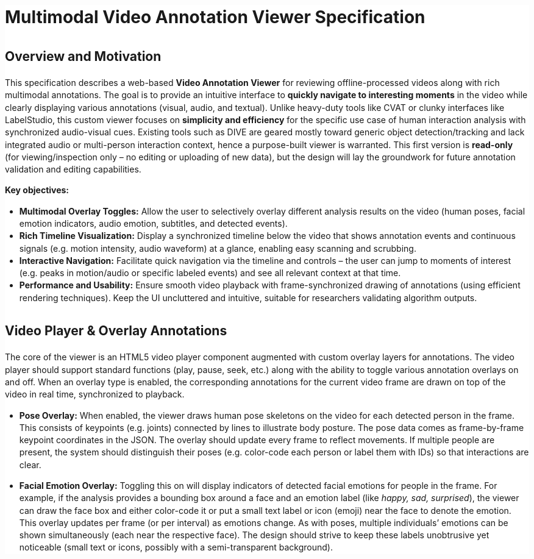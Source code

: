 # Multimodal Video Annotation Viewer Specification

## Overview and Motivation

This specification describes a web-based **Video Annotation Viewer** for reviewing offline-processed videos along with rich multimodal annotations. The goal is to provide an intuitive interface to **quickly navigate to interesting moments** in the video while clearly displaying various annotations (visual, audio, and textual). Unlike heavy-duty tools like CVAT or clunky interfaces like LabelStudio, this custom viewer focuses on **simplicity and efficiency** for the specific use case of human interaction analysis with synchronized audio-visual cues. Existing tools such as DIVE are geared mostly toward generic object detection/tracking and lack integrated audio or multi-person interaction context, hence a purpose-built viewer is warranted. This first version is **read-only** (for viewing/inspection only – no editing or uploading of new data), but the design will lay the groundwork for future annotation validation and editing capabilities.

**Key objectives:**

* **Multimodal Overlay Toggles:** Allow the user to selectively overlay different analysis results on the video (human poses, facial emotion indicators, audio emotion, subtitles, and detected events).
* **Rich Timeline Visualization:** Display a synchronized timeline below the video that shows annotation events and continuous signals (e.g. motion intensity, audio waveform) at a glance, enabling easy scanning and scrubbing.
* **Interactive Navigation:** Facilitate quick navigation via the timeline and controls – the user can jump to moments of interest (e.g. peaks in motion/audio or specific labeled events) and see all relevant context at that time.
* **Performance and Usability:** Ensure smooth video playback with frame-synchronized drawing of annotations (using efficient rendering techniques). Keep the UI uncluttered and intuitive, suitable for researchers validating algorithm outputs.

## Video Player & Overlay Annotations

The core of the viewer is an HTML5 video player component augmented with custom overlay layers for annotations. The video player should support standard functions (play, pause, seek, etc.) along with the ability to toggle various annotation overlays on and off. When an overlay type is enabled, the corresponding annotations for the current video frame are drawn on top of the video in real time, synchronized to playback.

* **Pose Overlay:** When enabled, the viewer draws human pose skeletons on the video for each detected person in the frame. This consists of keypoints (e.g. joints) connected by lines to illustrate body posture. The pose data comes as frame-by-frame keypoint coordinates in the JSON. The overlay should update every frame to reflect movements. If multiple people are present, the system should distinguish their poses (e.g. color-code each person or label them with IDs) so that interactions are clear.

* **Facial Emotion Overlay:** Toggling this on will display indicators of detected facial emotions for people in the frame. For example, if the analysis provides a bounding box around a face and an emotion label (like *happy, sad, surprised*), the viewer can draw the face box and either color-code it or put a small text label or icon (emoji) near the face to denote the emotion. This overlay updates per frame (or per interval) as emotions change. As with poses, multiple individuals’ emotions can be shown simultaneously (each near the respective face). The design should strive to keep these labels unobtrusive yet noticeable (small text or icons, possibly with a semi-transparent background).
